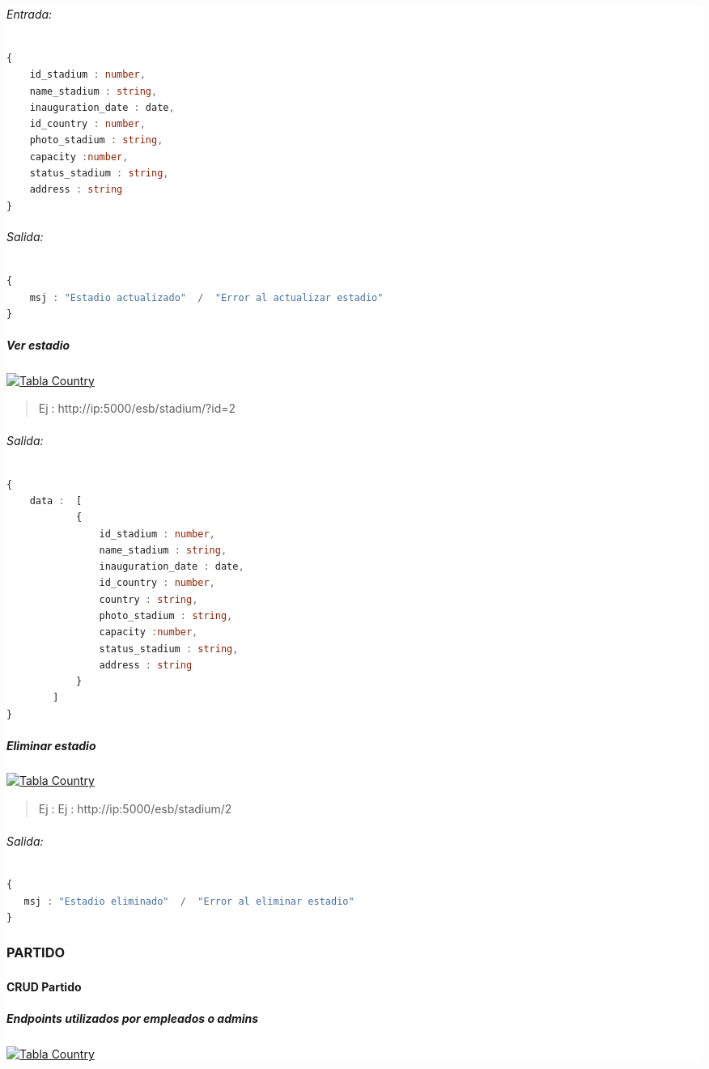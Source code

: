 ###### Entrada:
```typescript
{
    id_stadium : number,
    name_stadium : string,
    inauguration_date : date,
    id_country : number,
    photo_stadium : string,
    capacity :number,
    status_stadium : string,
    address : string
}
```
###### Salida:

```typescript
{
    msj : "Estadio actualizado"  /  "Error al actualizar estadio"
}
```
##### Ver estadio
<a href="https://gist.github.com/adhipg/1600028"><img alt="Tabla Country" src="https://img.shields.io/badge/Endpoint%20(GET)-http://ip:5000/esb/stadium-FA0399?style=plastic"></a>

> Ej : http://ip:5000/esb/stadium/?id=2

###### Salida:
```typescript
{
    data :  [
            {
                id_stadium : number,
                name_stadium : string,
                inauguration_date : date,
                id_country : number,
                country : string,
                photo_stadium : string,
                capacity :number,
                status_stadium : string,
                address : string
            }
        ]
}
```
##### Eliminar estadio
<a href="https://gist.github.com/adhipg/1600028"><img alt="Tabla Country" src="https://img.shields.io/badge/Endpoint%20(DELETE)-http://ip:5000/esb/stadium/:id-FA0399?style=plastic"></a>

> Ej : Ej :  http://ip:5000/esb/stadium/2

###### Salida:
```typescript
{
   msj : "Estadio eliminado"  /  "Error al eliminar estadio"
}
```
### **PARTIDO**
#### CRUD Partido
##### Endpoints utilizados por **empleados** o **admins**
<a href="https://gist.github.com/adhipg/1600028"><img alt="Tabla Country" src="https://img.shields.io/badge/Endpoint-http://http://ip:5000/esb/game/-F9F501?style=plastic"></a>

